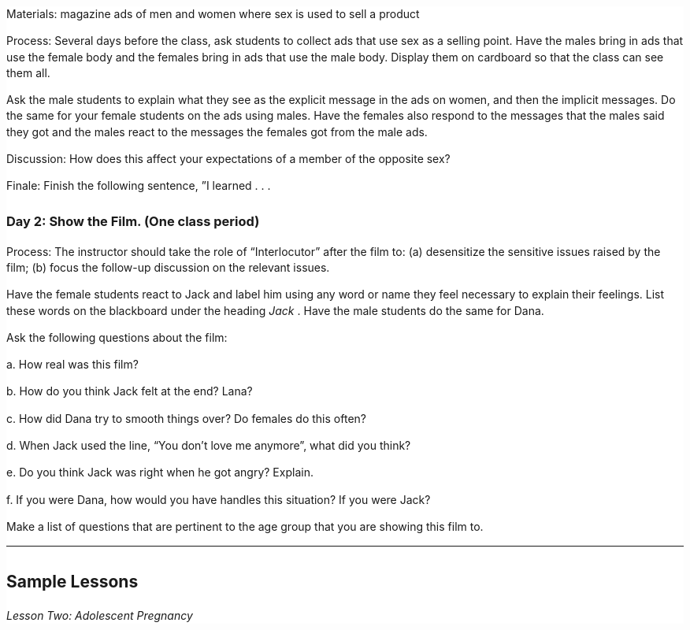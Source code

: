 Materials: magazine ads of men and women where sex is used to sell a product
</p>
<p>
Process: Several days before the class, ask students to collect ads that use sex as a selling point. Have the males bring in ads that use the female body and the females bring in ads that use the male body. Display them on cardboard so that the class can see them all.
</p>
<p>
Ask the male students to explain what they see as the explicit message in the ads on women, and then the implicit messages. Do the same for your female students on the ads using males. Have the females also respond to the messages that the males said they got and the males react to the messages the females got from the male ads.
</p>
<p>
Discussion: How does this affect your expectations of a member of the opposite sex?
</p>
<p>
Finale: Finish the following sentence, ”I learned . . .
</p>
<h3>
Day 2: Show the Film. (One class period)
</h3>
Process: The instructor should take the role of “Interlocutor” after the film to: (a) desensitize the sensitive issues raised by the film; (b) focus the follow-up discussion on the relevant issues.
<p>
Have the female students react to Jack and label him using any word or name they feel necessary to explain their feelings. List these words on the blackboard under the heading
<i>
Jack
</i>
. Have the male students do the same for Dana.
</p>
<p>
Ask the following questions about the film:
</p>
<p>
a. How real was this film?
</p>
<p>
b. How do you think Jack felt at the end? Lana?
</p>
<p>
c. How did Dana try to smooth things over? Do females do this often?
</p>
<p>
d. When Jack used the line, “You don’t love me anymore”, what did you think?
</p>
<p>
e. Do you think Jack was right when he got angry? Explain.
</p>
<p>
f. If you were Dana, how would you have handles this situation? If you were Jack?
</p>
<p>
Make a list of questions that are pertinent to the age group that you are showing this film to.
</p>
<hr/>
<h2>
Sample Lessons
</h2>
<p>
<i>
Lesson Two: Adolescent Pregnancy
</i>